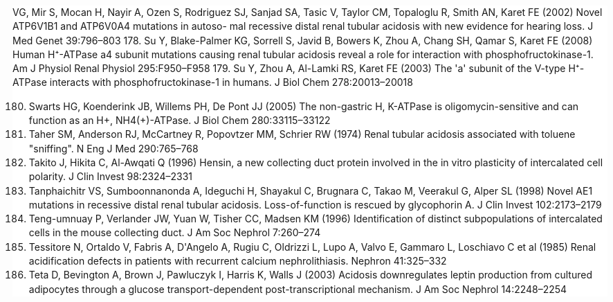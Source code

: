 VG, Mir S, Mocan H, Nayir A, Ozen S, Rodriguez SJ, Sanjad
SA, Tasic V, Taylor CM, Topaloglu R, Smith AN, Karet FE
(2002) Novel ATP6V1B1 and ATP6V0A4 mutations in autoso-
mal recessive distal renal tubular acidosis with new evidence for
hearing loss. J Med Genet 39:796–803
178. Su Y, Blake-Palmer KG, Sorrell S, Javid B, Bowers K, Zhou A,
Chang SH, Qamar S, Karet FE (2008) Human H⁺-ATPase a4
subunit mutations causing renal tubular acidosis reveal a role for
interaction with phosphofructokinase-1. Am J Physiol Renal
Physiol 295:F950–F958
179. Su Y, Zhou A, Al-Lamki RS, Karet FE (2003) The 'a' subunit of
the V-type H⁺-ATPase interacts with phosphofructokinase-1 in
humans. J Biol Chem 278:20013–20018

180. Swarts HG, Koenderink JB, Willems PH, De Pont JJ (2005) The non-gastric H, K-ATPase is oligomycin-sensitive and can function as an H+, NH4(+)-ATPase. J Biol Chem 280:33115–33122
181. Taher SM, Anderson RJ, McCartney R, Popovtzer MM, Schrier RW (1974) Renal tubular acidosis associated with toluene "sniffing". N Eng J Med 290:765–768
182. Takito J, Hikita C, Al-Awqati Q (1996) Hensin, a new collecting duct protein involved in the in vitro plasticity of intercalated cell polarity. J Clin Invest 98:2324–2331
183. Tanphaichitr VS, Sumboonnanonda A, Ideguchi H, Shayakul C, Brugnara C, Takao M, Veerakul G, Alper SL (1998) Novel AE1 mutations in recessive distal renal tubular acidosis. Loss-of-function is rescued by glycophorin A. J Clin Invest 102:2173–2179
184. Teng-umnuay P, Verlander JW, Yuan W, Tisher CC, Madsen KM (1996) Identification of distinct subpopulations of intercalated cells in the mouse collecting duct. J Am Soc Nephrol 7:260–274
185. Tessitore N, Ortaldo V, Fabris A, D'Angelo A, Rugiu C, Oldrizzi L, Lupo A, Valvo E, Gammaro L, Loschiavo C et al (1985) Renal acidification defects in patients with recurrent calcium nephrolithiasis. Nephron 41:325–332
186. Teta D, Bevington A, Brown J, Pawluczyk I, Harris K, Walls J (2003) Acidosis downregulates leptin production from cultured adipocytes through a glucose transport-dependent post-transcriptional mechanism. J Am Soc Nephrol 14:2248–2254
